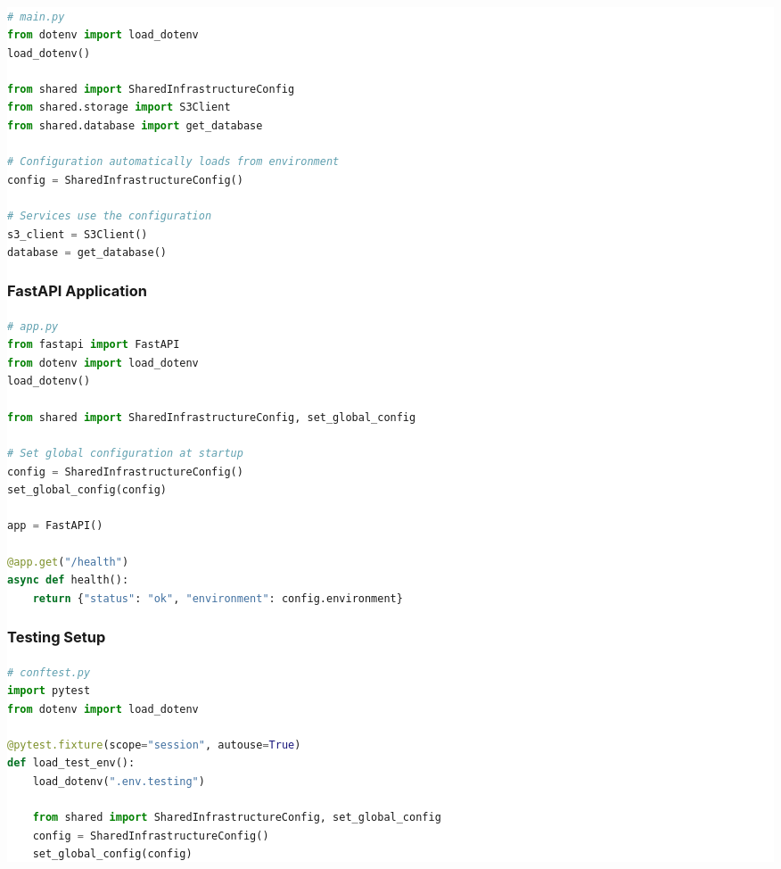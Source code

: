 ```python
# main.py
from dotenv import load_dotenv
load_dotenv()

from shared import SharedInfrastructureConfig
from shared.storage import S3Client
from shared.database import get_database

# Configuration automatically loads from environment
config = SharedInfrastructureConfig()

# Services use the configuration
s3_client = S3Client()
database = get_database()
```

### FastAPI Application

```python
# app.py
from fastapi import FastAPI
from dotenv import load_dotenv
load_dotenv()

from shared import SharedInfrastructureConfig, set_global_config

# Set global configuration at startup
config = SharedInfrastructureConfig()
set_global_config(config)

app = FastAPI()

@app.get("/health")
async def health():
    return {"status": "ok", "environment": config.environment}
```

### Testing Setup

```python
# conftest.py
import pytest
from dotenv import load_dotenv

@pytest.fixture(scope="session", autouse=True)
def load_test_env():
    load_dotenv(".env.testing")
    
    from shared import SharedInfrastructureConfig, set_global_config
    config = SharedInfrastructureConfig()
    set_global_config(config)
```

